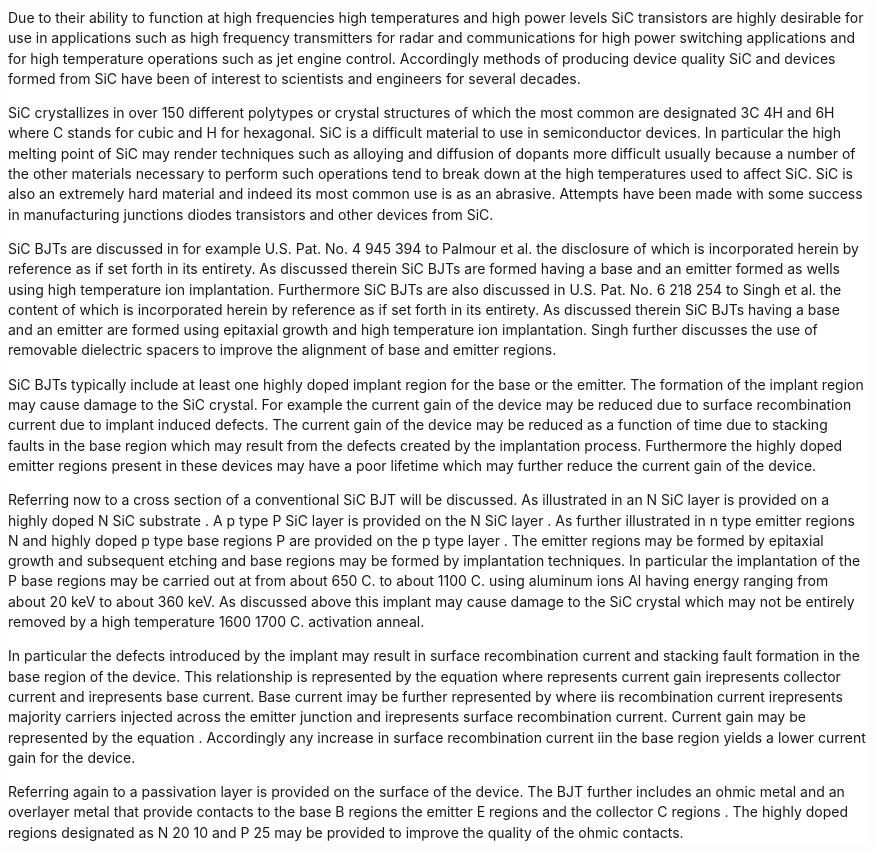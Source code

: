 Due to their ability to function at high frequencies high temperatures and high power levels SiC transistors are highly desirable for use in applications such as high frequency transmitters for radar and communications for high power switching applications and for high temperature operations such as jet engine control. Accordingly methods of producing device quality SiC and devices formed from SiC have been of interest to scientists and engineers for several decades.

SiC crystallizes in over 150 different polytypes or crystal structures of which the most common are designated 3C 4H and 6H where C stands for cubic and H for hexagonal. SiC is a difficult material to use in semiconductor devices. In particular the high melting point of SiC may render techniques such as alloying and diffusion of dopants more difficult usually because a number of the other materials necessary to perform such operations tend to break down at the high temperatures used to affect SiC. SiC is also an extremely hard material and indeed its most common use is as an abrasive. Attempts have been made with some success in manufacturing junctions diodes transistors and other devices from SiC.

SiC BJTs are discussed in for example U.S. Pat. No. 4 945 394 to Palmour et al. the disclosure of which is incorporated herein by reference as if set forth in its entirety. As discussed therein SiC BJTs are formed having a base and an emitter formed as wells using high temperature ion implantation. Furthermore SiC BJTs are also discussed in U.S. Pat. No. 6 218 254 to Singh et al. the content of which is incorporated herein by reference as if set forth in its entirety. As discussed therein SiC BJTs having a base and an emitter are formed using epitaxial growth and high temperature ion implantation. Singh further discusses the use of removable dielectric spacers to improve the alignment of base and emitter regions.

SiC BJTs typically include at least one highly doped implant region for the base or the emitter. The formation of the implant region may cause damage to the SiC crystal. For example the current gain of the device may be reduced due to surface recombination current due to implant induced defects. The current gain of the device may be reduced as a function of time due to stacking faults in the base region which may result from the defects created by the implantation process. Furthermore the highly doped emitter regions present in these devices may have a poor lifetime which may further reduce the current gain of the device.

Referring now to a cross section of a conventional SiC BJT will be discussed. As illustrated in an N SiC layer is provided on a highly doped N SiC substrate . A p type P SiC layer is provided on the N SiC layer . As further illustrated in n type emitter regions N and highly doped p type base regions P are provided on the p type layer . The emitter regions may be formed by epitaxial growth and subsequent etching and base regions may be formed by implantation techniques. In particular the implantation of the P base regions may be carried out at from about 650 C. to about 1100 C. using aluminum ions Al having energy ranging from about 20 keV to about 360 keV. As discussed above this implant may cause damage to the SiC crystal which may not be entirely removed by a high temperature 1600 1700 C. activation anneal.

In particular the defects introduced by the implant may result in surface recombination current and stacking fault formation in the base region of the device. This relationship is represented by the equation where represents current gain irepresents collector current and irepresents base current. Base current imay be further represented by where iis recombination current irepresents majority carriers injected across the emitter junction and irepresents surface recombination current. Current gain may be represented by the equation . Accordingly any increase in surface recombination current iin the base region yields a lower current gain for the device.

Referring again to a passivation layer is provided on the surface of the device. The BJT further includes an ohmic metal and an overlayer metal that provide contacts to the base B regions the emitter E regions and the collector C regions . The highly doped regions designated as N 20 10 and P 25 may be provided to improve the quality of the ohmic contacts.
